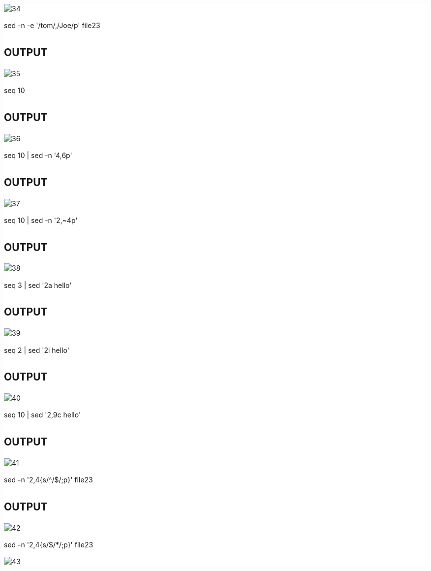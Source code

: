 ![34](https://github.com/user-attachments/assets/b6783de6-e36c-48db-9ee8-1089bd9f6e99)

sed -n -e '/tom/,/Joe/p' file23
## OUTPUT

![35](https://github.com/user-attachments/assets/523a4b3c-1180-4cf8-8e3e-b7663c01c022)

seq 10 
## OUTPUT

![36](https://github.com/user-attachments/assets/4f177b06-7938-4755-9924-6a3464e1bcc4)

seq 10 | sed -n '4,6p'
## OUTPUT
![37](https://github.com/user-attachments/assets/c722792b-646b-4b85-9124-a8f20ef42d96)

seq 10 | sed -n '2,~4p'
## OUTPUT
![38](https://github.com/user-attachments/assets/330d96a5-d3d9-4a7f-beee-12e46a4ad98f)

seq 3 | sed '2a hello'
## OUTPUT
![39](https://github.com/user-attachments/assets/805a4134-3397-4783-be68-6d1d061c650c)

seq 2 | sed '2i hello'
## OUTPUT
![40](https://github.com/user-attachments/assets/c59f4705-58a5-47ff-b223-06733cbcb06e)


seq 10 | sed '2,9c hello'
## OUTPUT
![41](https://github.com/user-attachments/assets/9395f677-52f8-4f75-b137-adcc767a2519)


sed -n '2,4{s/^/$/;p}' file23
## OUTPUT

![42](https://github.com/user-attachments/assets/4f70c8ec-cc80-47a2-8095-4215f0fa18f2)


sed -n '2,4{s/$/*/;p}' file23

![43](https://github.com/user-attachments/assets/da603a99-e502-4770-8fc3-bb2ad1a032db)
